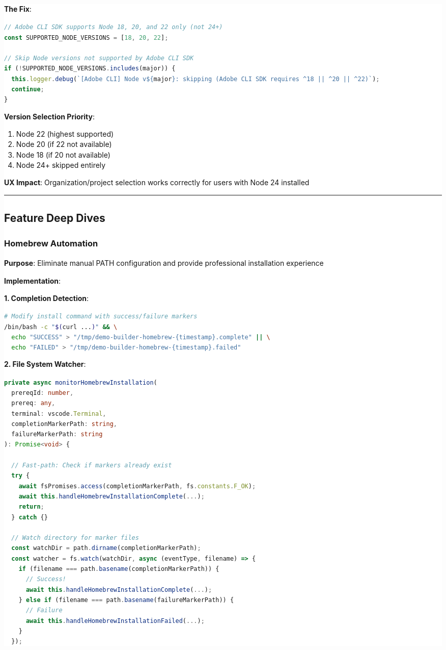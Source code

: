 **The Fix**:
```typescript
// Adobe CLI SDK supports Node 18, 20, and 22 only (not 24+)
const SUPPORTED_NODE_VERSIONS = [18, 20, 22];

// Skip Node versions not supported by Adobe CLI SDK
if (!SUPPORTED_NODE_VERSIONS.includes(major)) {
  this.logger.debug(`[Adobe CLI] Node v${major}: skipping (Adobe CLI SDK requires ^18 || ^20 || ^22)`);
  continue;
}
```

**Version Selection Priority**:
1. Node 22 (highest supported)
2. Node 20 (if 22 not available)
3. Node 18 (if 20 not available)
4. Node 24+ skipped entirely

**UX Impact**: Organization/project selection works correctly for users with Node 24 installed

---

## Feature Deep Dives

### Homebrew Automation

**Purpose**: Eliminate manual PATH configuration and provide professional installation experience

**Implementation**:

**1. Completion Detection**:
```bash
# Modify install command with success/failure markers
/bin/bash -c "$(curl ...)" && \
  echo "SUCCESS" > "/tmp/demo-builder-homebrew-{timestamp}.complete" || \
  echo "FAILED" > "/tmp/demo-builder-homebrew-{timestamp}.failed"
```

**2. File System Watcher**:
```typescript
private async monitorHomebrewInstallation(
  prereqId: number,
  prereq: any,
  terminal: vscode.Terminal,
  completionMarkerPath: string,
  failureMarkerPath: string
): Promise<void> {

  // Fast-path: Check if markers already exist
  try {
    await fsPromises.access(completionMarkerPath, fs.constants.F_OK);
    await this.handleHomebrewInstallationComplete(...);
    return;
  } catch {}

  // Watch directory for marker files
  const watchDir = path.dirname(completionMarkerPath);
  const watcher = fs.watch(watchDir, async (eventType, filename) => {
    if (filename === path.basename(completionMarkerPath)) {
      // Success!
      await this.handleHomebrewInstallationComplete(...);
    } else if (filename === path.basename(failureMarkerPath)) {
      // Failure
      await this.handleHomebrewInstallationFailed(...);
    }
  });
```